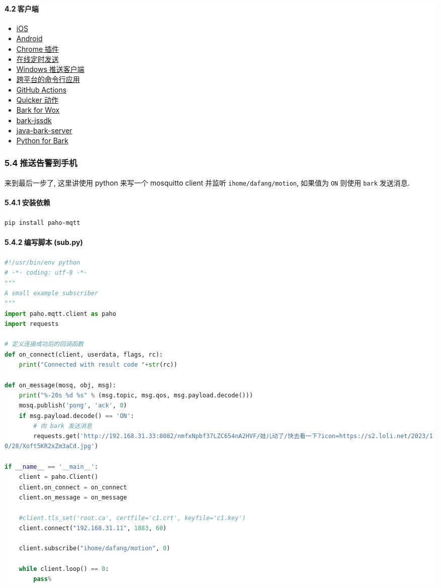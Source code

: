 #### 4.2 客户端

- [iOS](https://github.com/Finb/Bark)
- [Android](https://github.com/xlvecle/PushLite)
- [Chrome 插件](https://github.com/xlvecle/Bark-Chrome-Extension)
- [在线定时发送](https://api.ihint.me/bark.html)
- [Windows 推送客户端](https://github.com/HsuDan/BarkHelper)
- [跨平台的命令行应用](https://github.com/JasonkayZK/bark-cli)
- [GitHub Actions](https://github.com/harryzcy/action-bark)
- [Quicker 动作](https://getquicker.net/Sharedaction?code=e927d844-d212-4428-758d-08d69de12a3b)
- [Bark for Wox](https://github.com/Zeroto521/Wox.Plugin.Bark)
- [bark-jssdk](https://github.com/afeiship/bark-jssdk)
- [java-bark-server](https://gitee.com/hotlcc/java-bark-server)
- [Python for Bark](https://github.com/funny-cat-happy/barknotificator)

### 5.4 推送告警到手机

来到最后一步了, 这里讲使用 python 来写一个 mosquitto client 并监听 `ihome/dafang/motion`, 如果值为 `ON` 则使用 `bark` 发送消息.

#### 5.4.1 安装依赖

```
pip install paho-mqtt
```

#### 5.4.2 编写脚本 (sub.py)

```python
#!/usr/bin/env python
# -*- coding: utf-8 -*-
"""
A small example subscriber
"""
import paho.mqtt.client as paho
import requests

# 定义连接成功后的回调函数
def on_connect(client, userdata, flags, rc):
    print("Connected with result code "+str(rc))

def on_message(mosq, obj, msg):
    print("%-20s %d %s" % (msg.topic, msg.qos, msg.payload.decode()))
    mosq.publish('pong', 'ack', 0)
    if msg.payload.decode() == 'ON':
      	# 向 bark 发送消息
        requests.get('http://192.168.31.33:8082/nmfxNpbf37LZC654nA2HVF/娃儿动了/快去看一下?icon=https://s2.loli.net/2023/10/28/Xoft5KR2xZm3aCd.jpg')

if __name__ == '__main__':
    client = paho.Client()
    client.on_connect = on_connect
    client.on_message = on_message

    #client.tls_set('root.ca', certfile='c1.crt', keyfile='c1.key')
    client.connect("192.168.31.11", 1883, 60)

    client.subscribe("ihome/dafang/motion", 0)

    while client.loop() == 0:
        pass%
```
